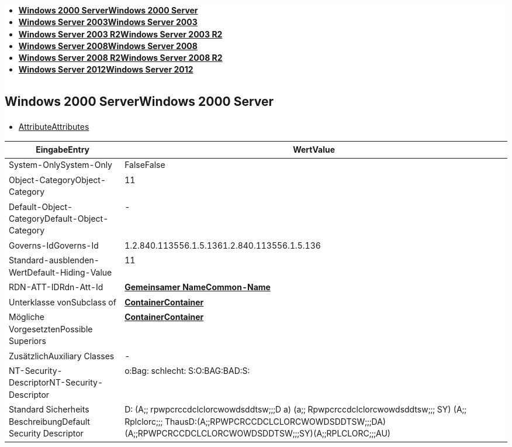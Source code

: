 -   [<span data-ttu-id="f11e8-118">**Windows 2000 Server**</span><span class="sxs-lookup"><span data-stu-id="f11e8-118">**Windows 2000 Server**</span></span>](#windows-2000-server)
-   [<span data-ttu-id="f11e8-119">**Windows Server 2003**</span><span class="sxs-lookup"><span data-stu-id="f11e8-119">**Windows Server 2003**</span></span>](#windows-server-2003)
-   [<span data-ttu-id="f11e8-120">**Windows Server 2003 R2**</span><span class="sxs-lookup"><span data-stu-id="f11e8-120">**Windows Server 2003 R2**</span></span>](#windows-server-2003-r2)
-   [<span data-ttu-id="f11e8-121">**Windows Server 2008**</span><span class="sxs-lookup"><span data-stu-id="f11e8-121">**Windows Server 2008**</span></span>](#windows-server-2008)
-   [<span data-ttu-id="f11e8-122">**Windows Server 2008 R2**</span><span class="sxs-lookup"><span data-stu-id="f11e8-122">**Windows Server 2008 R2**</span></span>](#windows-server-2008-r2)
-   [<span data-ttu-id="f11e8-123">**Windows Server 2012**</span><span class="sxs-lookup"><span data-stu-id="f11e8-123">**Windows Server 2012**</span></span>](#windows-server-2012)

## <a name="windows-2000-server"></a><span data-ttu-id="f11e8-124">Windows 2000 Server</span><span class="sxs-lookup"><span data-stu-id="f11e8-124">Windows 2000 Server</span></span>

-   [<span data-ttu-id="f11e8-125">Attribute</span><span class="sxs-lookup"><span data-stu-id="f11e8-125">Attributes</span></span>](#windows-2000-server-attributes)



| <span data-ttu-id="f11e8-126">Eingabe</span><span class="sxs-lookup"><span data-stu-id="f11e8-126">Entry</span></span> | <span data-ttu-id="f11e8-127">Wert</span><span class="sxs-lookup"><span data-stu-id="f11e8-127">Value</span></span> |
|-----------------------------|----------------------------------------------------------------------------------------------|
| <span data-ttu-id="f11e8-128">System-Only</span><span class="sxs-lookup"><span data-stu-id="f11e8-128">System-Only</span></span>                 | <span data-ttu-id="f11e8-129">False</span><span class="sxs-lookup"><span data-stu-id="f11e8-129">False</span></span>                                                                                        |
| <span data-ttu-id="f11e8-130">Object-Category</span><span class="sxs-lookup"><span data-stu-id="f11e8-130">Object-Category</span></span>             | <span data-ttu-id="f11e8-131">1</span><span class="sxs-lookup"><span data-stu-id="f11e8-131">1</span></span>                                                                                            |
| <span data-ttu-id="f11e8-132">Default-Object-Category</span><span class="sxs-lookup"><span data-stu-id="f11e8-132">Default-Object-Category</span></span>     | \-                                                                                           |
| <span data-ttu-id="f11e8-133">Governs-Id</span><span class="sxs-lookup"><span data-stu-id="f11e8-133">Governs-Id</span></span>                  | <span data-ttu-id="f11e8-134">1.2.840.113556.1.5.136</span><span class="sxs-lookup"><span data-stu-id="f11e8-134">1.2.840.113556.1.5.136</span></span>                                                                       |
| <span data-ttu-id="f11e8-135">Standard-ausblenden-Wert</span><span class="sxs-lookup"><span data-stu-id="f11e8-135">Default-Hiding-Value</span></span>        | <span data-ttu-id="f11e8-136">1</span><span class="sxs-lookup"><span data-stu-id="f11e8-136">1</span></span>                                                                                            |
| <span data-ttu-id="f11e8-137">RDN-ATT-ID</span><span class="sxs-lookup"><span data-stu-id="f11e8-137">Rdn-Att-Id</span></span>                  | [<span data-ttu-id="f11e8-138">**Gemeinsamer Name**</span><span class="sxs-lookup"><span data-stu-id="f11e8-138">**Common-Name**</span></span>](a-cn.md)<br/>                                                       |
| <span data-ttu-id="f11e8-139">Unterklasse von</span><span class="sxs-lookup"><span data-stu-id="f11e8-139">Subclass of</span></span>                 | [<span data-ttu-id="f11e8-140">**Container**</span><span class="sxs-lookup"><span data-stu-id="f11e8-140">**Container**</span></span>](c-container.md)<br/>                                                  |
| <span data-ttu-id="f11e8-141">Mögliche Vorgesetzten</span><span class="sxs-lookup"><span data-stu-id="f11e8-141">Possible Superiors</span></span>          | [<span data-ttu-id="f11e8-142">**Container**</span><span class="sxs-lookup"><span data-stu-id="f11e8-142">**Container**</span></span>](c-container.md)                                                             |
| <span data-ttu-id="f11e8-143">Zusätzlich</span><span class="sxs-lookup"><span data-stu-id="f11e8-143">Auxiliary Classes</span></span>           | \-                                                                                           |
| <span data-ttu-id="f11e8-144">NT-Security-Descriptor</span><span class="sxs-lookup"><span data-stu-id="f11e8-144">NT-Security-Descriptor</span></span>      | <span data-ttu-id="f11e8-145">o:Bag: schlecht: S:</span><span class="sxs-lookup"><span data-stu-id="f11e8-145">O:BAG:BAD:S:</span></span>                                                                                 |
| <span data-ttu-id="f11e8-146">Standard Sicherheits Beschreibung</span><span class="sxs-lookup"><span data-stu-id="f11e8-146">Default Security Descriptor</span></span> | <span data-ttu-id="f11e8-147">D: (A;; rpwpcrccdclclorcwowdsddtsw;;;D a) (a;; Rpwpcrccdclclorcwowdsddtsw;;; SY) (A;; Rplclorc;;; Thaus</span><span class="sxs-lookup"><span data-stu-id="f11e8-147">D:(A;;RPWPCRCCDCLCLORCWOWDSDDTSW;;;DA)(A;;RPWPCRCCDCLCLORCWOWDSDDTSW;;;SY)(A;;RPLCLORC;;;AU)</span></span> |